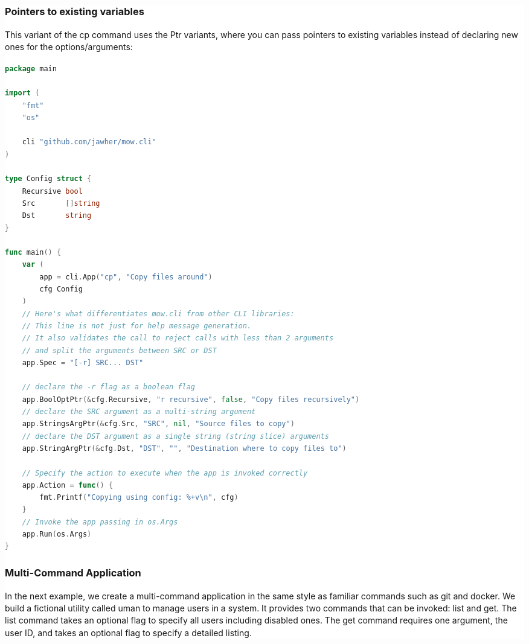 ### Pointers to existing variables

This variant of the cp command uses the Ptr variants, where you can pass pointers to existing variables
instead of declaring new ones for the options/arguments:

```go
package main

import (
	"fmt"
	"os"

	cli "github.com/jawher/mow.cli"
)

type Config struct {
	Recursive bool
	Src       []string
	Dst       string
}

func main() {
	var (
		app = cli.App("cp", "Copy files around")
		cfg Config
	)
	// Here's what differentiates mow.cli from other CLI libraries:
	// This line is not just for help message generation.
	// It also validates the call to reject calls with less than 2 arguments
	// and split the arguments between SRC or DST
	app.Spec = "[-r] SRC... DST"

	// declare the -r flag as a boolean flag
	app.BoolOptPtr(&cfg.Recursive, "r recursive", false, "Copy files recursively")
	// declare the SRC argument as a multi-string argument
	app.StringsArgPtr(&cfg.Src, "SRC", nil, "Source files to copy")
	// declare the DST argument as a single string (string slice) arguments
	app.StringArgPtr(&cfg.Dst, "DST", "", "Destination where to copy files to")

	// Specify the action to execute when the app is invoked correctly
	app.Action = func() {
		fmt.Printf("Copying using config: %+v\n", cfg)
	}
	// Invoke the app passing in os.Args
	app.Run(os.Args)
}
```

### Multi-Command Application
In the next example, we create a multi-command application in the same style as
familiar commands such as git and docker.  We build a fictional utility called
uman to manage users in a system.  It provides two commands that can be invoked:
list and get. The list command takes an optional flag to specify all users
including disabled ones.  The get command requires one argument, the user ID,
and takes an optional flag to specify a detailed listing.
